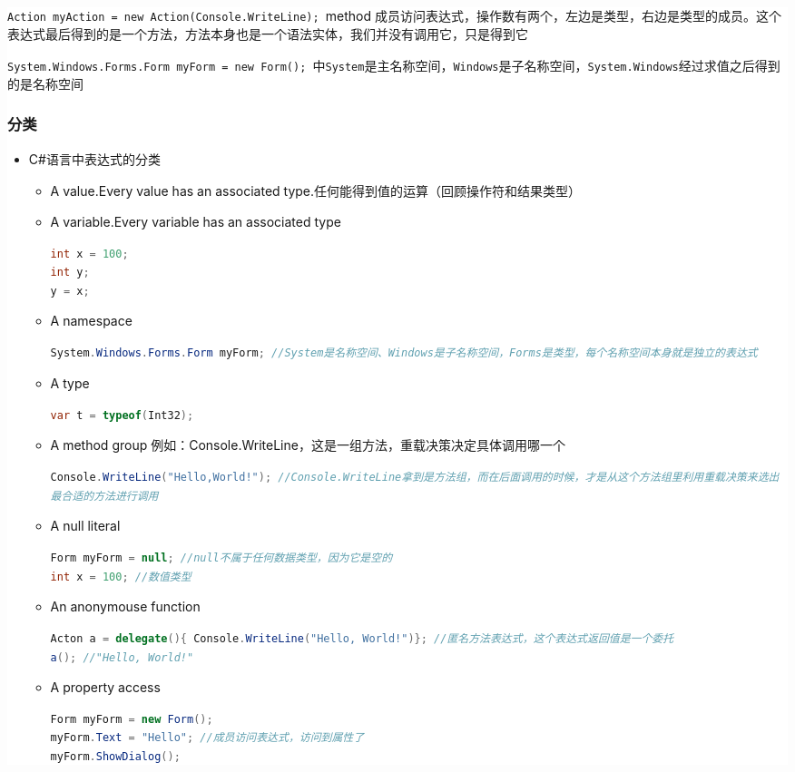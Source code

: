 `Action myAction = new Action(Console.WriteLine); `method 成员访问表达式，操作数有两个，左边是类型，右边是类型的成员。这个表达式最后得到的是一个方法，方法本身也是一个语法实体，我们并没有调用它，只是得到它

`System.Windows.Forms.Form myForm = new Form(); `中`System`是主名称空间，`Windows`是子名称空间，`System.Windows`经过求值之后得到的是名称空间

### 分类

- C#语言中表达式的分类
  - A value.Every value has an associated type.任何能得到值的运算（回顾操作符和结果类型）

  - A variable.Every variable has an associated type

    ```c#
    int x = 100;
    int y;
    y = x;
    ```

  - A namespace

    ```c#
    System.Windows.Forms.Form myForm; //System是名称空间、Windows是子名称空间，Forms是类型，每个名称空间本身就是独立的表达式
    ```

  - A type

    ```c#
    var t = typeof(Int32);
    ```

  - A method group 例如：Console.WriteLine，这是一组方法，重载决策决定具体调用哪一个

    ```c#
    Console.WriteLine("Hello,World!"); //Console.WriteLine拿到是方法组，而在后面调用的时候，才是从这个方法组里利用重载决策来选出最合适的方法进行调用
    ```

  - A null literal

    ```c#
    Form myForm = null; //null不属于任何数据类型，因为它是空的
    int x = 100; //数值类型
    ```

  - An anonymouse function

    ```c#
    Acton a = delegate(){ Console.WriteLine("Hello, World!")}; //匿名方法表达式，这个表达式返回值是一个委托
    a(); //"Hello, World!"
    ```

  - A property access

    ```c#
    Form myForm = new Form();
    myForm.Text = "Hello"; //成员访问表达式，访问到属性了
    myForm.ShowDialog();
    ```
